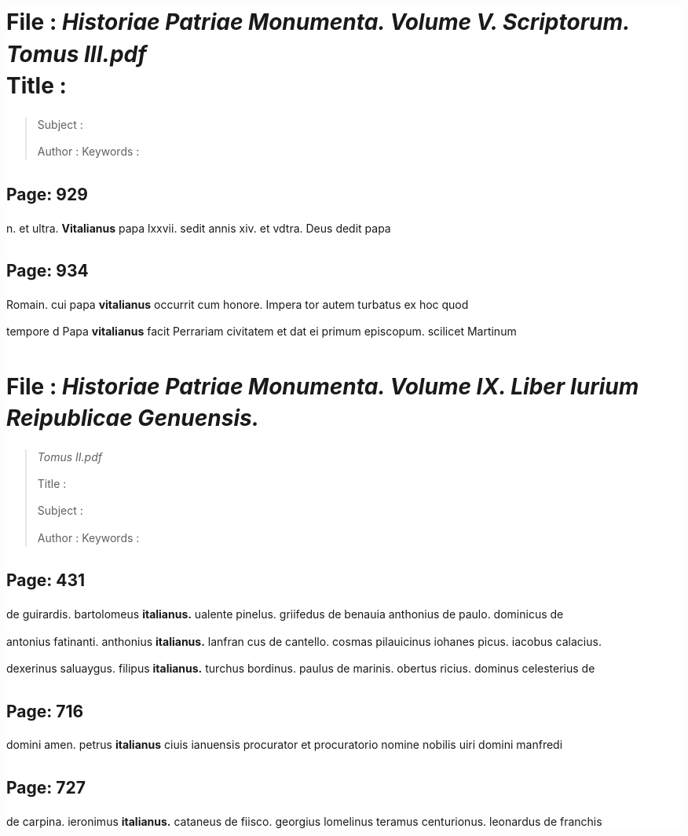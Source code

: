 # File : *Historiae Patriae Monumenta. Volume V. Scriptorum. Tomus III.pdf* <br/>Title :

> Subject :
>
> Author : Keywords :

## Page: 929

n. et ultra. **Vitalianus** papa lxxvii. sedit annis xiv. et vdtra. Deus dedit papa

## Page: 934

Romain. cui papa **vitalianus** occurrit cum honore. Impera tor autem turbatus ех hoc quod

tempore d Papa **vitalianus** facit Perrariam civitatem et dat ei primum episcopum. scilicet Martinum

# File : *Historiae Patriae Monumenta. Volume IX. Liber Iurium Reipublicae Genuensis.*

> *Tomus II.pdf*
>
> Title :
>
> Subject :
>
> Author : Keywords :

## Page: 431

de guirardis. bartolomeus **italianus.** ualente pinelus. griifedus de benauia anthonius de paulo. dominicus de

antonius fatinanti. anthonius **italianus.** lanfran cus de cantello. cosmas pilauicinus iohanes picus. iacobus calacius.

dexerinus saluaygus. filipus **italianus.** turchus bordinus. paulus de marinis. obertus ricius. dominus celesterius de

## Page: 716

domini amen. petrus **italianus** ciuis ianuensis procurator et procuratorio nomine nobilis uiri domini manfredi

## Page: 727

de carpina. ieronimus **italianus.** cataneus de fiisco. georgius lomelinus teramus centurionus. leonardus de franchis
